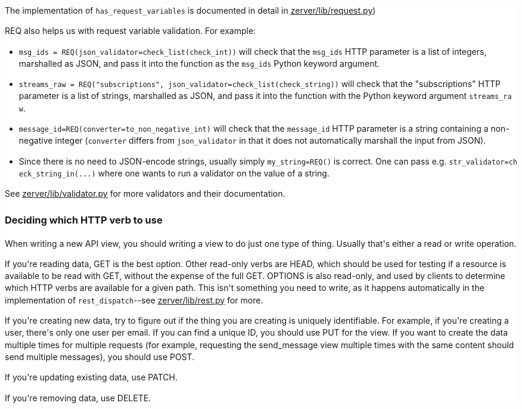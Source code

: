 The implementation of `has_request_variables` is documented in detail
in
[zerver/lib/request.py](https://github.com/zulip/zulip/blob/main/zerver/lib/request.py))

REQ also helps us with request variable validation. For example:

- `msg_ids = REQ(json_validator=check_list(check_int))` will check
  that the `msg_ids` HTTP parameter is a list of integers, marshalled
  as JSON, and pass it into the function as the `msg_ids` Python
  keyword argument.

- `streams_raw = REQ("subscriptions", json_validator=check_list(check_string))`
  will check that the "subscriptions" HTTP parameter is a list of
  strings, marshalled as JSON, and pass it into the function with the
  Python keyword argument `streams_raw`.

- `message_id=REQ(converter=to_non_negative_int)` will check that the
  `message_id` HTTP parameter is a string containing a non-negative
  integer (`converter` differs from `json_validator` in that it does
  not automatically marshall the input from JSON).

- Since there is no need to JSON-encode strings, usually simply
  `my_string=REQ()` is correct. One can pass e.g.
  `str_validator=check_string_in(...)` where one wants to run a
  validator on the value of a string.

See
[zerver/lib/validator.py](https://github.com/zulip/zulip/blob/main/zerver/lib/validator.py)
for more validators and their documentation.

### Deciding which HTTP verb to use

When writing a new API view, you should writing a view to do just one
type of thing. Usually that's either a read or write operation.

If you're reading data, GET is the best option. Other read-only verbs
are HEAD, which should be used for testing if a resource is available to
be read with GET, without the expense of the full GET. OPTIONS is also
read-only, and used by clients to determine which HTTP verbs are
available for a given path. This isn't something you need to write, as
it happens automatically in the implementation of `rest_dispatch`--see
[zerver/lib/rest.py](https://github.com/zulip/zulip/blob/main/zerver/lib/rest.py)
for more.

If you're creating new data, try to figure out if the thing you are
creating is uniquely identifiable. For example, if you're creating a
user, there's only one user per email. If you can find a unique ID,
you should use PUT for the view. If you want to create the data multiple
times for multiple requests (for example, requesting the send_message
view multiple times with the same content should send multiple
messages), you should use POST.

If you're updating existing data, use PATCH.

If you're removing data, use DELETE.
